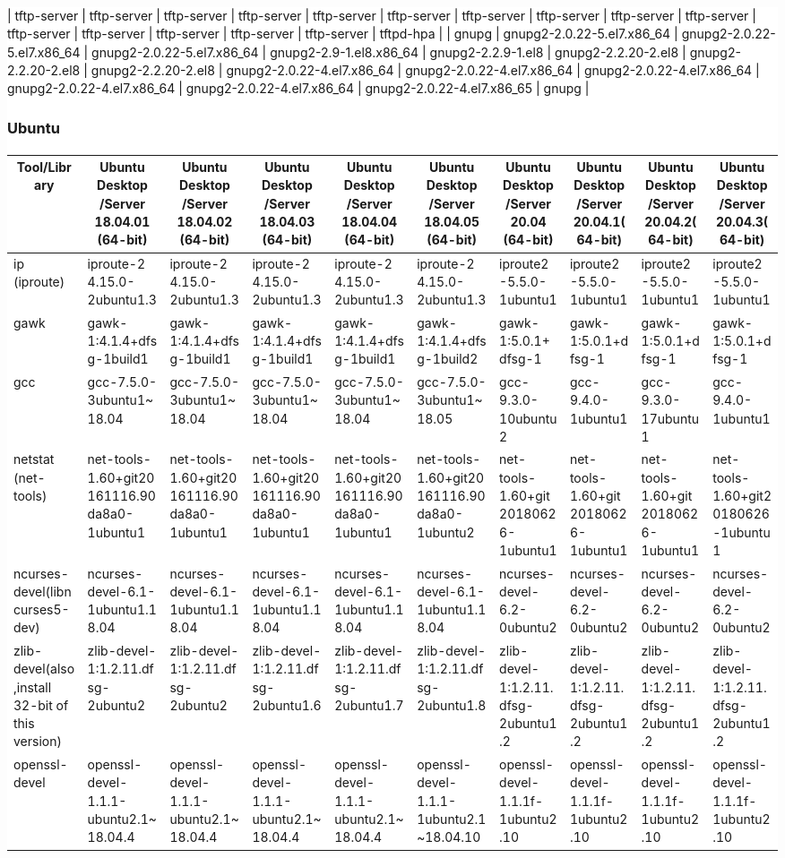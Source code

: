 | tftp-server                                     | tftp-server                                   | tftp-server                                    | tftp-server                                    | tftp-server                                    | tftp-server                                    | tftp-server                                    | tftp-server                                    | tftp-server                                    | tftp-server                                | tftp-server                                | tftp-server                                | tftp-server                                | tftp-server                                | tftp-server                                | tftpd-hpa                               |
| gnupg                                           | gnupg2-2.0.22-5.el7.x86_64                    | gnupg2-2.0.22-5.el7.x86_64                     | gnupg2-2.0.22-5.el7.x86_64                     | gnupg2-2.9-1.el8.x86_64                        | gnupg2-2.2.9-1.el8                             | gnupg2-2.2.20-2.el8                            | gnupg2-2.2.20-2.el8                            | gnupg2-2.2.20-2.el8                            | gnupg2-2.0.22-4.el7.x86_64                 | gnupg2-2.0.22-4.el7.x86_64                 | gnupg2-2.0.22-4.el7.x86_64                 | gnupg2-2.0.22-4.el7.x86_64                 | gnupg2-2.0.22-4.el7.x86_64                 | gnupg2-2.0.22-4.el7.x86_65                 | gnupg                                   |

### Ubuntu

| Tool/Library                                    | Ubuntu Desktop /Server 18.04.01 (64-bit)    | Ubuntu Desktop /Server 18.04.02 (64-bit)    | Ubuntu Desktop /Server 18.04.03 (64-bit)    | Ubuntu Desktop /Server 18.04.04 (64-bit)    | Ubuntu Desktop /Server 18.04.05 (64-bit)    | Ubuntu Desktop /Server 20.04 (64-bit)   | Ubuntu Desktop /Server 20.04.1(64-bit)  | Ubuntu Desktop /Server 20.04.2(64-bit)  | Ubuntu Desktop /Server 20.04.3(64-bit)  |
| ----------------------------------------------- | ------------------------------------------- | ------------------------------------------- | ------------------------------------------- | ------------------------------------------- | ------------------------------------------- | --------------------------------------- | --------------------------------------- | --------------------------------------- | --------------------------------------- |
| ip (iproute)                                    | iproute-2 4.15.0-2ubuntu1.3                 | iproute-2 4.15.0-2ubuntu1.3                 | iproute-2 4.15.0-2ubuntu1.3                 | iproute-2 4.15.0-2ubuntu1.3                 | iproute-2 4.15.0-2ubuntu1.3                 | iproute2 -5.5.0-1ubuntu1                | iproute2 -5.5.0-1ubuntu1                | iproute2 -5.5.0-1ubuntu1                | iproute2 -5.5.0-1ubuntu1                |
| gawk                                            | gawk-1:4.1.4+dfsg-1build1                   | gawk-1:4.1.4+dfsg-1build1                   | gawk-1:4.1.4+dfsg-1build1                   | gawk-1:4.1.4+dfsg-1build1                   | gawk-1:4.1.4+dfsg-1build2                   | gawk-1:5.0.1+dfsg-1                     | gawk-1:5.0.1+dfsg-1                     | gawk-1:5.0.1+dfsg-1                     | gawk-1:5.0.1+dfsg-1                     |
| gcc                                             | gcc-7.5.0-3ubuntu1~18.04                    | gcc-7.5.0-3ubuntu1~18.04                    | gcc-7.5.0-3ubuntu1~18.04                    | gcc-7.5.0-3ubuntu1~18.04                    | gcc-7.5.0-3ubuntu1~18.05                    | gcc-9.3.0-10ubuntu2                     | gcc-9.4.0-1ubuntu1                      | gcc-9.3.0-17ubuntu1                     | gcc-9.4.0-1ubuntu1                      |
| netstat (net-tools)                             | net-tools-1.60+git20161116.90da8a0-1ubuntu1 | net-tools-1.60+git20161116.90da8a0-1ubuntu1 | net-tools-1.60+git20161116.90da8a0-1ubuntu1 | net-tools-1.60+git20161116.90da8a0-1ubuntu1 | net-tools-1.60+git20161116.90da8a0-1ubuntu2 | net-tools-1.60+git20180626-1ubuntu1     | net-tools-1.60+git20180626-1ubuntu1     | net-tools-1.60+git20180626-1ubuntu1     | net-tools-1.60+git20180626-1ubuntu1     |
| ncurses-devel(libncurses5-dev)                  | ncurses-devel-6.1-1ubuntu1.18.04            | ncurses-devel-6.1-1ubuntu1.18.04            | ncurses-devel-6.1-1ubuntu1.18.04            | ncurses-devel-6.1-1ubuntu1.18.04            | ncurses-devel-6.1-1ubuntu1.18.04            | ncurses-devel-6.2-0ubuntu2              | ncurses-devel-6.2-0ubuntu2              | ncurses-devel-6.2-0ubuntu2              | ncurses-devel-6.2-0ubuntu2              |
| zlib-devel(also,install 32-bit of this version) | zlib-devel-1:1.2.11.dfsg-2ubuntu2           | zlib-devel-1:1.2.11.dfsg-2ubuntu2           | zlib-devel-1:1.2.11.dfsg-2ubuntu1.6         | zlib-devel-1:1.2.11.dfsg-2ubuntu1.7         | zlib-devel-1:1.2.11.dfsg-2ubuntu1.8         | zlib-devel-1:1.2.11.dfsg-2ubuntu1.2     | zlib-devel-1:1.2.11.dfsg-2ubuntu1.2     | zlib-devel-1:1.2.11.dfsg-2ubuntu1.2     | zlib-devel-1:1.2.11.dfsg-2ubuntu1.2     |
| openssl-devel                                   | openssl-devel-1.1.1-ubuntu2.1~18.04.4       | openssl-devel-1.1.1-ubuntu2.1~18.04.4       | openssl-devel-1.1.1-ubuntu2.1~18.04.4       | openssl-devel-1.1.1-ubuntu2.1~18.04.4       | openssl-devel-1.1.1-1ubuntu2.1~18.04.10     | openssl-devel-1.1.1f-1ubuntu2.10        | openssl-devel-1.1.1f-1ubuntu2.10        | openssl-devel-1.1.1f-1ubuntu2.10        | openssl-devel-1.1.1f-1ubuntu2.10        |